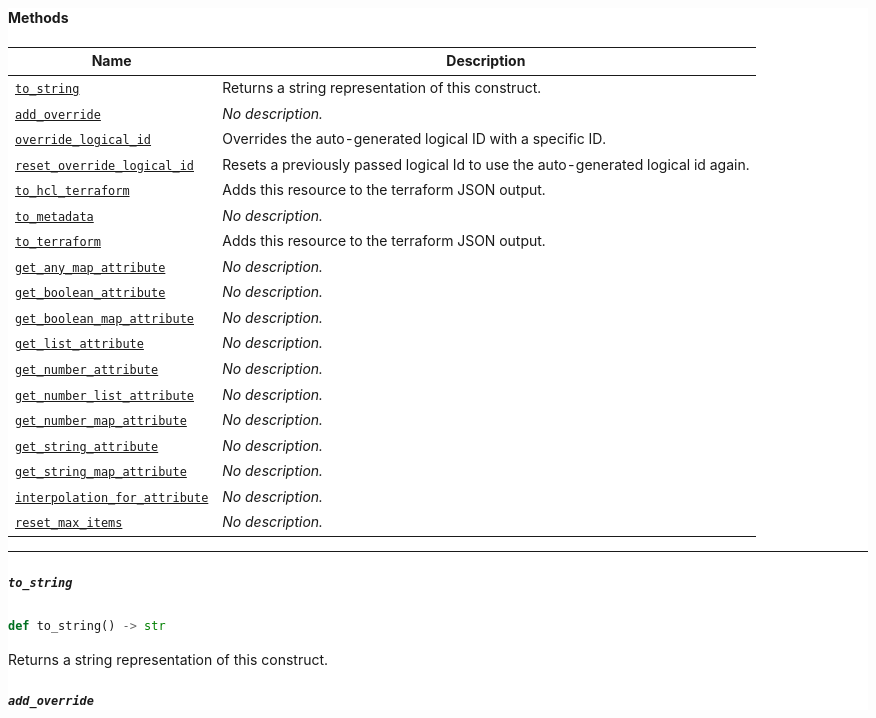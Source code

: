 
#### Methods <a name="Methods" id="Methods"></a>

| **Name** | **Description** |
| --- | --- |
| <code><a href="#@cdktf/provider-cloudflare.dataCloudflareZeroTrustDlpIntegrationEntries.DataCloudflareZeroTrustDlpIntegrationEntries.toString">to_string</a></code> | Returns a string representation of this construct. |
| <code><a href="#@cdktf/provider-cloudflare.dataCloudflareZeroTrustDlpIntegrationEntries.DataCloudflareZeroTrustDlpIntegrationEntries.addOverride">add_override</a></code> | *No description.* |
| <code><a href="#@cdktf/provider-cloudflare.dataCloudflareZeroTrustDlpIntegrationEntries.DataCloudflareZeroTrustDlpIntegrationEntries.overrideLogicalId">override_logical_id</a></code> | Overrides the auto-generated logical ID with a specific ID. |
| <code><a href="#@cdktf/provider-cloudflare.dataCloudflareZeroTrustDlpIntegrationEntries.DataCloudflareZeroTrustDlpIntegrationEntries.resetOverrideLogicalId">reset_override_logical_id</a></code> | Resets a previously passed logical Id to use the auto-generated logical id again. |
| <code><a href="#@cdktf/provider-cloudflare.dataCloudflareZeroTrustDlpIntegrationEntries.DataCloudflareZeroTrustDlpIntegrationEntries.toHclTerraform">to_hcl_terraform</a></code> | Adds this resource to the terraform JSON output. |
| <code><a href="#@cdktf/provider-cloudflare.dataCloudflareZeroTrustDlpIntegrationEntries.DataCloudflareZeroTrustDlpIntegrationEntries.toMetadata">to_metadata</a></code> | *No description.* |
| <code><a href="#@cdktf/provider-cloudflare.dataCloudflareZeroTrustDlpIntegrationEntries.DataCloudflareZeroTrustDlpIntegrationEntries.toTerraform">to_terraform</a></code> | Adds this resource to the terraform JSON output. |
| <code><a href="#@cdktf/provider-cloudflare.dataCloudflareZeroTrustDlpIntegrationEntries.DataCloudflareZeroTrustDlpIntegrationEntries.getAnyMapAttribute">get_any_map_attribute</a></code> | *No description.* |
| <code><a href="#@cdktf/provider-cloudflare.dataCloudflareZeroTrustDlpIntegrationEntries.DataCloudflareZeroTrustDlpIntegrationEntries.getBooleanAttribute">get_boolean_attribute</a></code> | *No description.* |
| <code><a href="#@cdktf/provider-cloudflare.dataCloudflareZeroTrustDlpIntegrationEntries.DataCloudflareZeroTrustDlpIntegrationEntries.getBooleanMapAttribute">get_boolean_map_attribute</a></code> | *No description.* |
| <code><a href="#@cdktf/provider-cloudflare.dataCloudflareZeroTrustDlpIntegrationEntries.DataCloudflareZeroTrustDlpIntegrationEntries.getListAttribute">get_list_attribute</a></code> | *No description.* |
| <code><a href="#@cdktf/provider-cloudflare.dataCloudflareZeroTrustDlpIntegrationEntries.DataCloudflareZeroTrustDlpIntegrationEntries.getNumberAttribute">get_number_attribute</a></code> | *No description.* |
| <code><a href="#@cdktf/provider-cloudflare.dataCloudflareZeroTrustDlpIntegrationEntries.DataCloudflareZeroTrustDlpIntegrationEntries.getNumberListAttribute">get_number_list_attribute</a></code> | *No description.* |
| <code><a href="#@cdktf/provider-cloudflare.dataCloudflareZeroTrustDlpIntegrationEntries.DataCloudflareZeroTrustDlpIntegrationEntries.getNumberMapAttribute">get_number_map_attribute</a></code> | *No description.* |
| <code><a href="#@cdktf/provider-cloudflare.dataCloudflareZeroTrustDlpIntegrationEntries.DataCloudflareZeroTrustDlpIntegrationEntries.getStringAttribute">get_string_attribute</a></code> | *No description.* |
| <code><a href="#@cdktf/provider-cloudflare.dataCloudflareZeroTrustDlpIntegrationEntries.DataCloudflareZeroTrustDlpIntegrationEntries.getStringMapAttribute">get_string_map_attribute</a></code> | *No description.* |
| <code><a href="#@cdktf/provider-cloudflare.dataCloudflareZeroTrustDlpIntegrationEntries.DataCloudflareZeroTrustDlpIntegrationEntries.interpolationForAttribute">interpolation_for_attribute</a></code> | *No description.* |
| <code><a href="#@cdktf/provider-cloudflare.dataCloudflareZeroTrustDlpIntegrationEntries.DataCloudflareZeroTrustDlpIntegrationEntries.resetMaxItems">reset_max_items</a></code> | *No description.* |

---

##### `to_string` <a name="to_string" id="@cdktf/provider-cloudflare.dataCloudflareZeroTrustDlpIntegrationEntries.DataCloudflareZeroTrustDlpIntegrationEntries.toString"></a>

```python
def to_string() -> str
```

Returns a string representation of this construct.

##### `add_override` <a name="add_override" id="@cdktf/provider-cloudflare.dataCloudflareZeroTrustDlpIntegrationEntries.DataCloudflareZeroTrustDlpIntegrationEntries.addOverride"></a>

